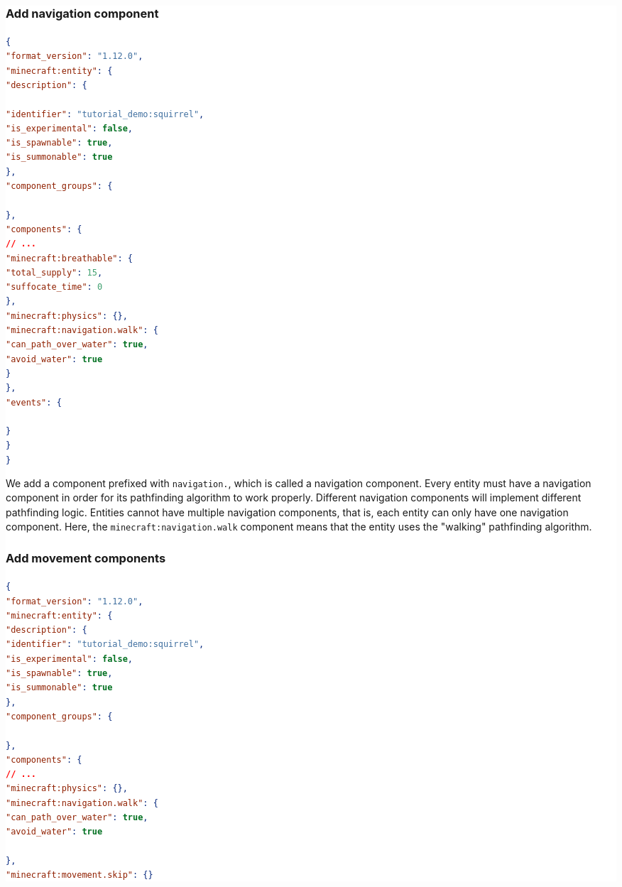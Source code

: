 ### Add navigation component 

```json 
{ 
"format_version": "1.12.0", 
"minecraft:entity": { 
"description": {

"identifier": "tutorial_demo:squirrel", 
"is_experimental": false, 
"is_spawnable": true, 
"is_summonable": true 
}, 
"component_groups": { 

}, 
"components": { 
// ... 
"minecraft:breathable": { 
"total_supply": 15, 
"suffocate_time": 0 
}, 
"minecraft:physics": {}, 
"minecraft:navigation.walk": { 
"can_path_over_water": true, 
"avoid_water": true 
} 
}, 
"events": { 

} 
} 
} 
``` 

We add a component prefixed with `navigation.`, which is called a navigation component. Every entity must have a navigation component in order for its pathfinding algorithm to work properly. Different navigation components will implement different pathfinding logic. Entities cannot have multiple navigation components, that is, each entity can only have one navigation component. Here, the `minecraft:navigation.walk` component means that the entity uses the "walking" pathfinding algorithm. 

### Add movement components 

```json 
{ 
"format_version": "1.12.0", 
"minecraft:entity": { 
"description": { 
"identifier": "tutorial_demo:squirrel", 
"is_experimental": false, 
"is_spawnable": true, 
"is_summonable": true 
}, 
"component_groups": { 

}, 
"components": { 
// ... 
"minecraft:physics": {}, 
"minecraft:navigation.walk": { 
"can_path_over_water": true, 
"avoid_water": true

}, 
"minecraft:movement.skip": {} 
```